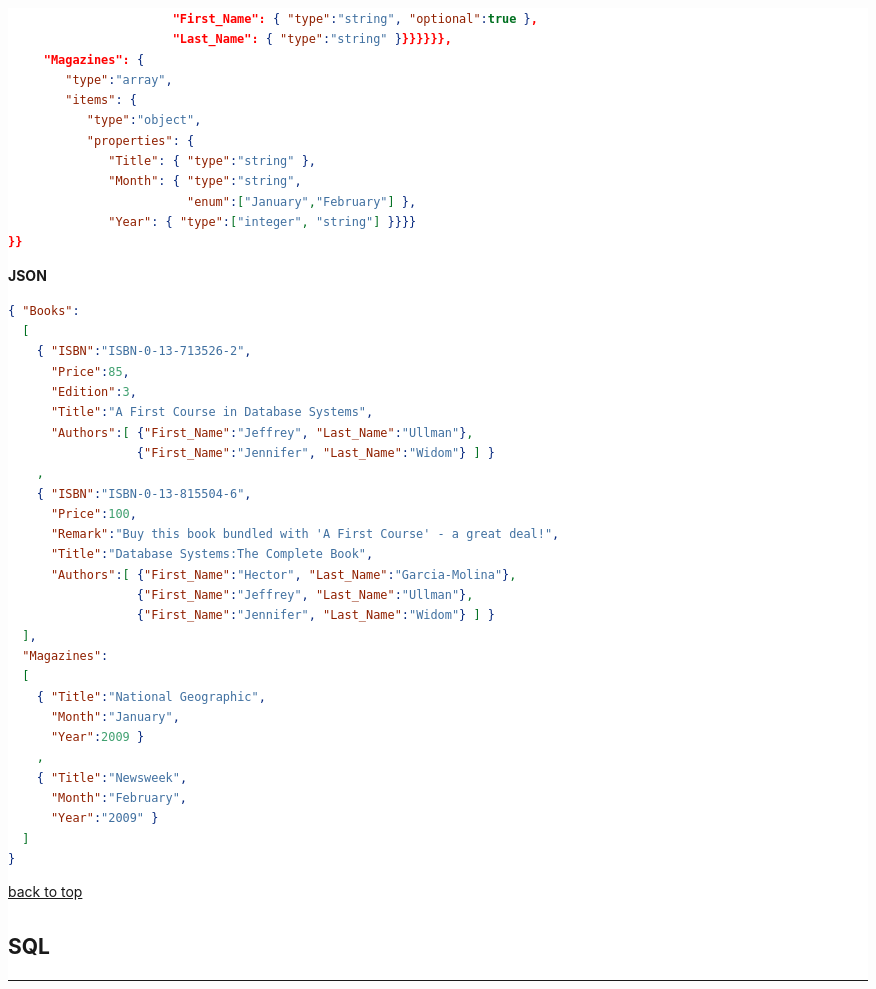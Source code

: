 ```json
                       "First_Name": { "type":"string", "optional":true },
                       "Last_Name": { "type":"string" }}}}}}},
     "Magazines": {
        "type":"array",
        "items": {
           "type":"object",
           "properties": {
              "Title": { "type":"string" },
              "Month": { "type":"string",
                         "enum":["January","February"] },
              "Year": { "type":["integer", "string"] }}}}
}}
```

**JSON**

```json
{ "Books":
  [
    { "ISBN":"ISBN-0-13-713526-2",
      "Price":85,
      "Edition":3,
      "Title":"A First Course in Database Systems",
      "Authors":[ {"First_Name":"Jeffrey", "Last_Name":"Ullman"},
                  {"First_Name":"Jennifer", "Last_Name":"Widom"} ] }
    ,
    { "ISBN":"ISBN-0-13-815504-6",
      "Price":100,
      "Remark":"Buy this book bundled with 'A First Course' - a great deal!",
      "Title":"Database Systems:The Complete Book",
      "Authors":[ {"First_Name":"Hector", "Last_Name":"Garcia-Molina"},
                  {"First_Name":"Jeffrey", "Last_Name":"Ullman"},
                  {"First_Name":"Jennifer", "Last_Name":"Widom"} ] }
  ],
  "Magazines":
  [
    { "Title":"National Geographic",
      "Month":"January",
      "Year":2009 }
    ,
    { "Title":"Newsweek",
      "Month":"February",
      "Year":"2009" }
  ]
}
```

[back to top](#swe-midterm-2-review)
## **SQL**


----------
